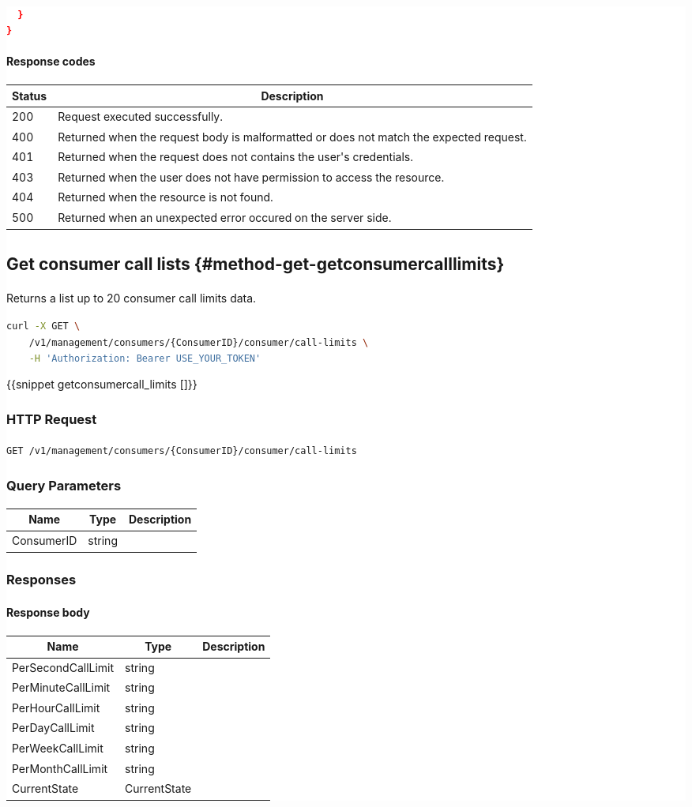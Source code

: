 ```json
  }
}
```
#### Response codes

| Status | Description                                                                            |
|--------|----------------------------------------------------------------------------------------|
| 200    | Request executed successfully.                                                         |
| 400    | Returned when the request body is malformatted or does not match the expected request. |
| 401    | Returned when the request does not contains the user's credentials.                    |
| 403    | Returned when the user does not have permission to access the resource.                |
| 404    | Returned when the resource is not found.                                               |
| 500    | Returned when an unexpected error occured on the server side.                          |

## Get consumer call lists {#method-get-getconsumercalllimits}

Returns a list up to 20 consumer call limits data.

```sh
curl -X GET \
	/v1/management/consumers/{ConsumerID}/consumer/call-limits \
	-H 'Authorization: Bearer USE_YOUR_TOKEN'
```
{{snippet getconsumercall_limits []}}

### HTTP Request

`GET /v1/management/consumers/{ConsumerID}/consumer/call-limits`

### Query Parameters

| Name       | Type   | Description |
|------------|--------|-------------|
| ConsumerID | string |             |

### Responses

#### Response body

| Name               | Type         | Description |
|--------------------|--------------|-------------|
| PerSecondCallLimit | string       |             |
| PerMinuteCallLimit | string       |             |
| PerHourCallLimit   | string       |             |
| PerDayCallLimit    | string       |             |
| PerWeekCallLimit   | string       |             |
| PerMonthCallLimit  | string       |             |
| CurrentState       | CurrentState |             |
